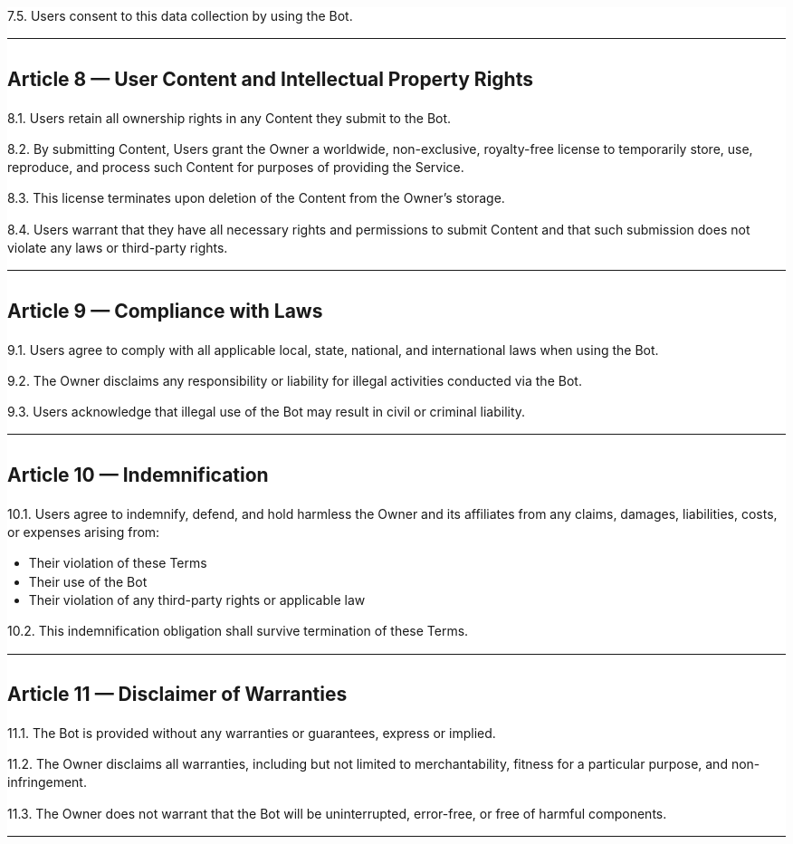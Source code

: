 7.5. Users consent to this data collection by using the Bot.

---

## Article 8 — User Content and Intellectual Property Rights

8.1. Users retain all ownership rights in any Content they submit to the Bot.

8.2. By submitting Content, Users grant the Owner a worldwide, non-exclusive, royalty-free license to temporarily store, use, reproduce, and process such Content for purposes of providing the Service.

8.3. This license terminates upon deletion of the Content from the Owner’s storage.

8.4. Users warrant that they have all necessary rights and permissions to submit Content and that such submission does not violate any laws or third-party rights.

---

## Article 9 — Compliance with Laws

9.1. Users agree to comply with all applicable local, state, national, and international laws when using the Bot.

9.2. The Owner disclaims any responsibility or liability for illegal activities conducted via the Bot.

9.3. Users acknowledge that illegal use of the Bot may result in civil or criminal liability.

---

## Article 10 — Indemnification

10.1. Users agree to indemnify, defend, and hold harmless the Owner and its affiliates from any claims, damages, liabilities, costs, or expenses arising from:

- Their violation of these Terms
- Their use of the Bot
- Their violation of any third-party rights or applicable law

10.2. This indemnification obligation shall survive termination of these Terms.

---

## Article 11 — Disclaimer of Warranties

11.1. The Bot is provided without any warranties or guarantees, express or implied.

11.2. The Owner disclaims all warranties, including but not limited to merchantability, fitness for a particular purpose, and non-infringement.

11.3. The Owner does not warrant that the Bot will be uninterrupted, error-free, or free of harmful components.

---

